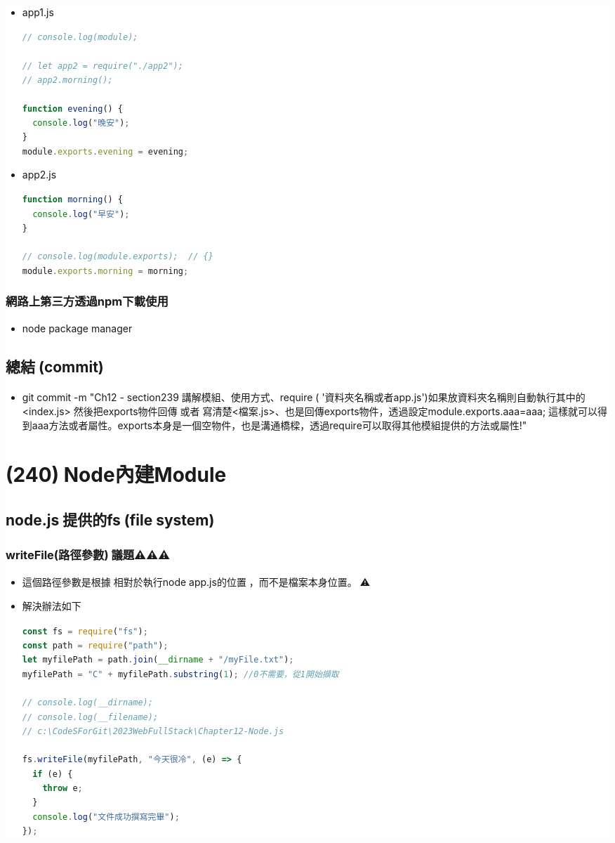 - app1.js
  
  ```js
  // console.log(module);
  
  // let app2 = require("./app2");
  // app2.morning();
  
  function evening() {
    console.log("晚安");
  }
  module.exports.evening = evening;
  ```

- app2.js
  
  ```js
  function morning() {
    console.log("早安");
  }
  
  // console.log(module.exports);  // {}
  module.exports.morning = morning;
  ```

### 網路上第三方透過npm下載使用

- node package manager 

## 總結 (commit)

- git commit -m "Ch12 - section239 講解模組、使用方式、require ( '資料夾名稱或者app.js')如果放資料夾名稱則自動執行其中的 <index.js> 然後把exports物件回傳 或者 寫清楚<檔案.js>、也是回傳exports物件，透過設定module.exports.aaa=aaa; 這樣就可以得到aaa方法或者屬性。exports本身是一個空物件，也是溝通橋樑，透過require可以取得其他模組提供的方法或屬性!"

# (240) Node內建Module

## node.js 提供的fs (file system)

### writeFile(路徑參數) 議題⚠️⚠️⚠️

- 這個路徑參數是根據 相對於執行node app.js的位置 ，而不是檔案本身位置。 ⚠️

- 解決辦法如下
  
  ```js
  const fs = require("fs");
  const path = require("path");
  let myfilePath = path.join(__dirname + "/myFile.txt");
  myfilePath = "C" + myfilePath.substring(1); //0不需要，從1開始擷取
  
  // console.log(__dirname);
  // console.log(__filename);
  // c:\CodeSForGit\2023WebFullStack\Chapter12-Node.js
  
  fs.writeFile(myfilePath, "今天很冷", (e) => {
    if (e) {
      throw e;
    }
    console.log("文件成功撰寫完畢");
  });
  ```
